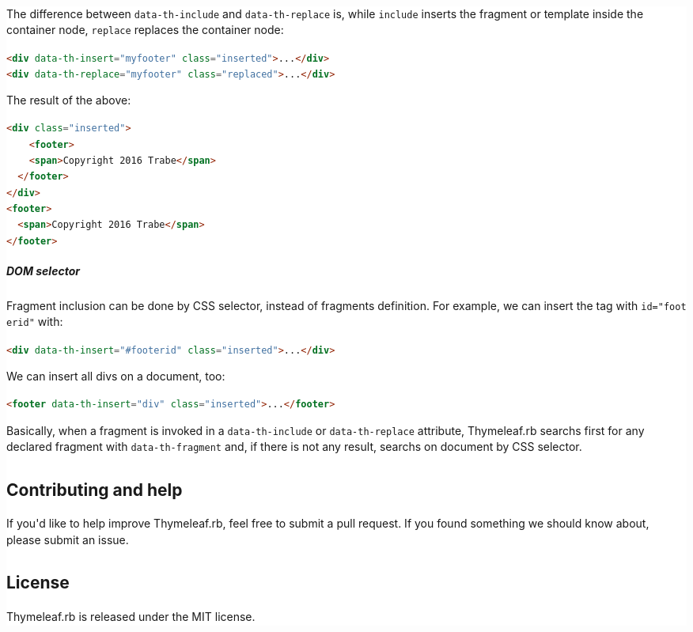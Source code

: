  The difference between `data-th-include` and `data-th-replace` is, while `include` inserts the fragment or template inside the container node, `replace` replaces the container node:
 
 ```html
<div data-th-insert="myfooter" class="inserted">...</div>
<div data-th-replace="myfooter" class="replaced">...</div>
 ```
 
 The result of the above:
 ```html
 <div class="inserted">
     <footer>
     <span>Copyright 2016 Trabe</span>
   </footer>
 </div>
 <footer>
   <span>Copyright 2016 Trabe</span>
 </footer>
 ```

##### DOM selector

Fragment inclusion can be done by CSS selector, instead of fragments definition. For example, we can insert the tag with `id="footerid"` with:
```html
<div data-th-insert="#footerid" class="inserted">...</div>
```

We can insert all divs on a document, too:
```html
<footer data-th-insert="div" class="inserted">...</footer>
```

Basically, when a fragment is invoked in a `data-th-include` or `data-th-replace` attribute, Thymeleaf.rb searchs first for any declared fragment with `data-th-fragment` and, if there is not any result, searchs on document by CSS selector.


## Contributing and help

If you'd like to help improve Thymeleaf.rb, feel free to submit a pull request. If you found something we should know about, please submit an issue.

## License

Thymeleaf.rb is released under the MIT license.
